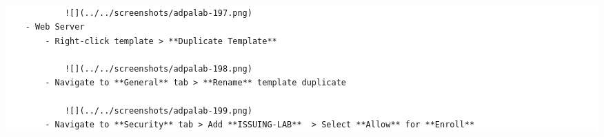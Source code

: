				![](../../screenshots/adpalab-197.png)
		- Web Server
			- Right-click template > **Duplicate Template**

				![](../../screenshots/adpalab-198.png)
			- Navigate to **General** tab > **Rename** template duplicate

				![](../../screenshots/adpalab-199.png)
			- Navigate to **Security** tab > Add **ISSUING-LAB**  > Select **Allow** for **Enroll**
